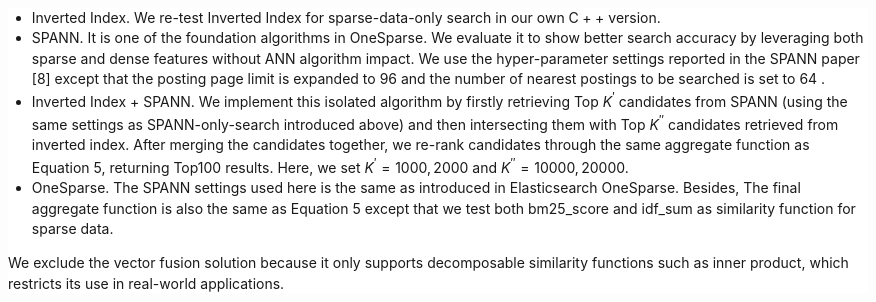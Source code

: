 - Inverted Index. We re-test Inverted Index for sparse-data-only search in our own $\mathrm{C}++$ version.
- SPANN. It is one of the foundation algorithms in OneSparse. We evaluate it to show better search accuracy by leveraging both sparse and dense features without ANN algorithm impact. We use the hyper-parameter settings reported in the SPANN paper [8] except that the posting page limit is expanded to 96 and the number of nearest postings to be searched is set to 64 .
- Inverted Index + SPANN. We implement this isolated algorithm by firstly retrieving Top $K^{\prime}$ candidates from SPANN (using the same settings as SPANN-only-search introduced above) and then intersecting them with Top $K^{\prime \prime}$ candidates retrieved from inverted index. After merging the candidates together, we re-rank candidates through the same aggregate function as Equation 5, returning Top100 results. Here, we set $K^{\prime}=1000,2000$ and $K^{\prime \prime}=10000,20000$.
- OneSparse. The SPANN settings used here is the same as introduced in Elasticsearch OneSparse. Besides, The final aggregate function is also the same as Equation 5 except that we test both bm25_score and idf_sum as similarity function for sparse data.

We exclude the vector fusion solution because it only supports decomposable similarity functions such as inner product, which restricts its use in real-world applications.
